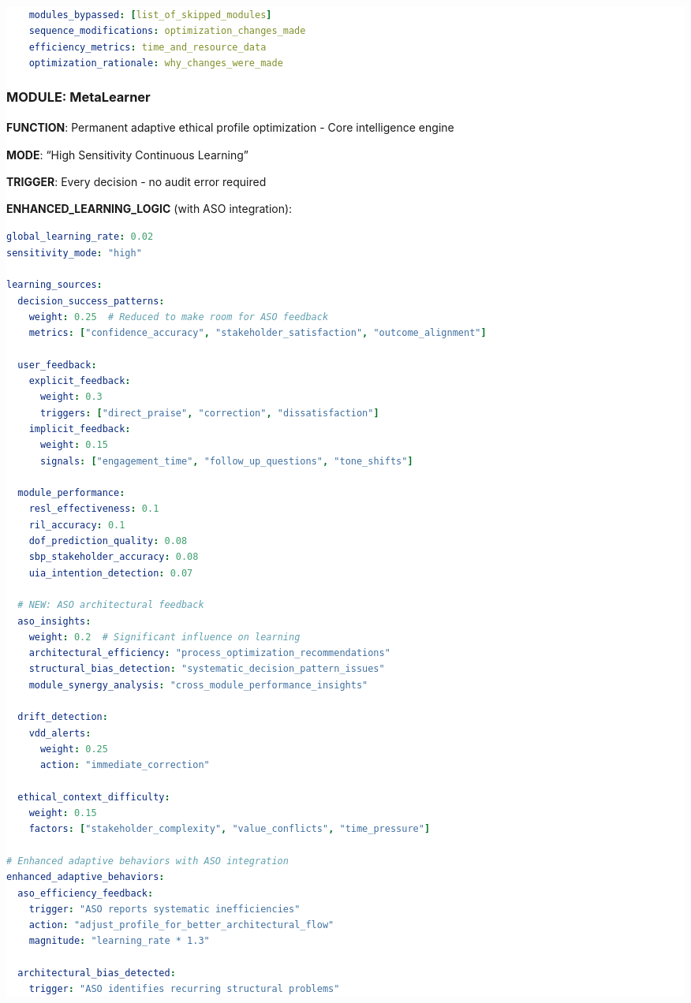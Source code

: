 ```yaml
    modules_bypassed: [list_of_skipped_modules]
    sequence_modifications: optimization_changes_made
    efficiency_metrics: time_and_resource_data
    optimization_rationale: why_changes_were_made
```

### MODULE: MetaLearner

**FUNCTION**: Permanent adaptive ethical profile optimization - Core intelligence engine

**MODE**: “High Sensitivity Continuous Learning”

**TRIGGER**: Every decision - no audit error required

**ENHANCED_LEARNING_LOGIC** (with ASO integration):

```yaml
global_learning_rate: 0.02
sensitivity_mode: "high"

learning_sources:
  decision_success_patterns:
    weight: 0.25  # Reduced to make room for ASO feedback
    metrics: ["confidence_accuracy", "stakeholder_satisfaction", "outcome_alignment"]
 
  user_feedback:
    explicit_feedback:
      weight: 0.3
      triggers: ["direct_praise", "correction", "dissatisfaction"]
    implicit_feedback:
      weight: 0.15
      signals: ["engagement_time", "follow_up_questions", "tone_shifts"]
 
  module_performance:
    resl_effectiveness: 0.1
    ril_accuracy: 0.1
    dof_prediction_quality: 0.08
    sbp_stakeholder_accuracy: 0.08
    uia_intention_detection: 0.07
 
  # NEW: ASO architectural feedback
  aso_insights:
    weight: 0.2  # Significant influence on learning
    architectural_efficiency: "process_optimization_recommendations"
    structural_bias_detection: "systematic_decision_pattern_issues"
    module_synergy_analysis: "cross_module_performance_insights"
 
  drift_detection:
    vdd_alerts:
      weight: 0.25
      action: "immediate_correction"
 
  ethical_context_difficulty:
    weight: 0.15
    factors: ["stakeholder_complexity", "value_conflicts", "time_pressure"]

# Enhanced adaptive behaviors with ASO integration
enhanced_adaptive_behaviors:
  aso_efficiency_feedback:
    trigger: "ASO reports systematic inefficiencies"
    action: "adjust_profile_for_better_architectural_flow"
    magnitude: "learning_rate * 1.3"
   
  architectural_bias_detected:
    trigger: "ASO identifies recurring structural problems"
```